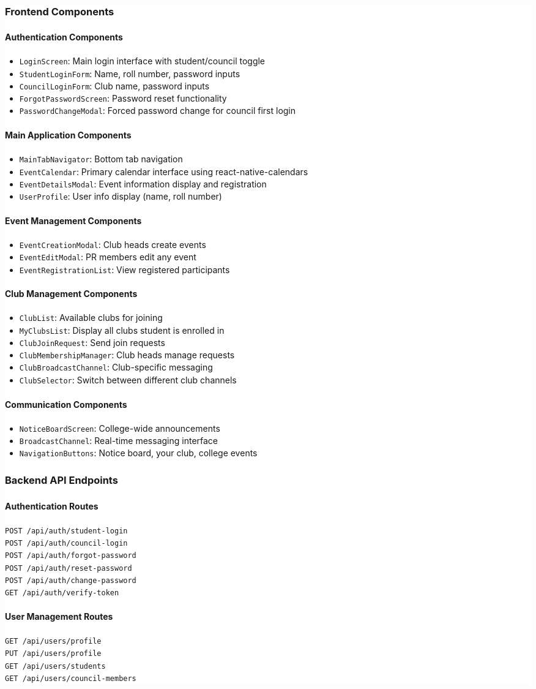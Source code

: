 ### Frontend Components

#### Authentication Components
- `LoginScreen`: Main login interface with student/council toggle
- `StudentLoginForm`: Name, roll number, password inputs
- `CouncilLoginForm`: Club name, password inputs
- `ForgotPasswordScreen`: Password reset functionality
- `PasswordChangeModal`: Forced password change for council first login

#### Main Application Components
- `MainTabNavigator`: Bottom tab navigation
- `EventCalendar`: Primary calendar interface using react-native-calendars
- `EventDetailsModal`: Event information display and registration
- `UserProfile`: User info display (name, roll number)

#### Event Management Components
- `EventCreationModal`: Club heads create events
- `EventEditModal`: PR members edit any event
- `EventRegistrationList`: View registered participants

#### Club Management Components
- `ClubList`: Available clubs for joining
- `MyClubsList`: Display all clubs student is enrolled in
- `ClubJoinRequest`: Send join requests
- `ClubMembershipManager`: Club heads manage requests
- `ClubBroadcastChannel`: Club-specific messaging
- `ClubSelector`: Switch between different club channels

#### Communication Components
- `NoticeBoardScreen`: College-wide announcements
- `BroadcastChannel`: Real-time messaging interface
- `NavigationButtons`: Notice board, your club, college events

### Backend API Endpoints

#### Authentication Routes
```
POST /api/auth/student-login
POST /api/auth/council-login
POST /api/auth/forgot-password
POST /api/auth/reset-password
POST /api/auth/change-password
GET /api/auth/verify-token
```

#### User Management Routes
```
GET /api/users/profile
PUT /api/users/profile
GET /api/users/students
GET /api/users/council-members
```
